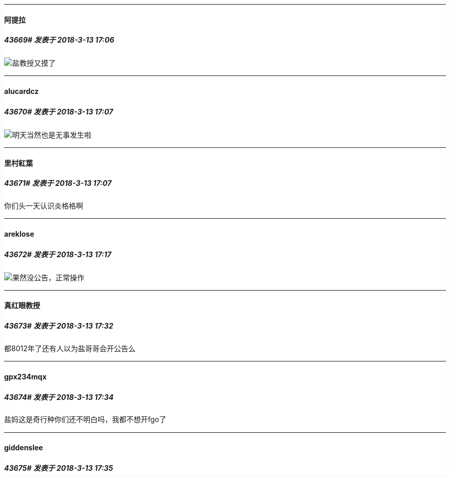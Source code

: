 
*****

####  阿提拉  
##### 43669#       发表于 2018-3-13 17:06


<img src="https://static.saraba1st.com/image/smiley/face2017/002.png" referrerpolicy="no-referrer">盐教授又摸了


*****

####  alucardcz  
##### 43670#       发表于 2018-3-13 17:07


<img src="https://static.saraba1st.com/image/smiley/face2017/067.png" referrerpolicy="no-referrer">明天当然也是无事发生啦


*****

####  里村紅葉  
##### 43671#       发表于 2018-3-13 17:07


你们头一天认识炎格格啊


*****

####  areklose  
##### 43672#       发表于 2018-3-13 17:17


<img src="https://static.saraba1st.com/image/smiley/face2017/067.png" referrerpolicy="no-referrer">果然没公告，正常操作


*****

####  真红眼教授  
##### 43673#       发表于 2018-3-13 17:32


都8012年了还有人以为盐哥哥会开公告么


*****

####  gpx234mqx  
##### 43674#       发表于 2018-3-13 17:34


盐妈这是奇行种你们还不明白吗，我都不想开fgo了


*****

####  giddenslee  
##### 43675#       发表于 2018-3-13 17:35
